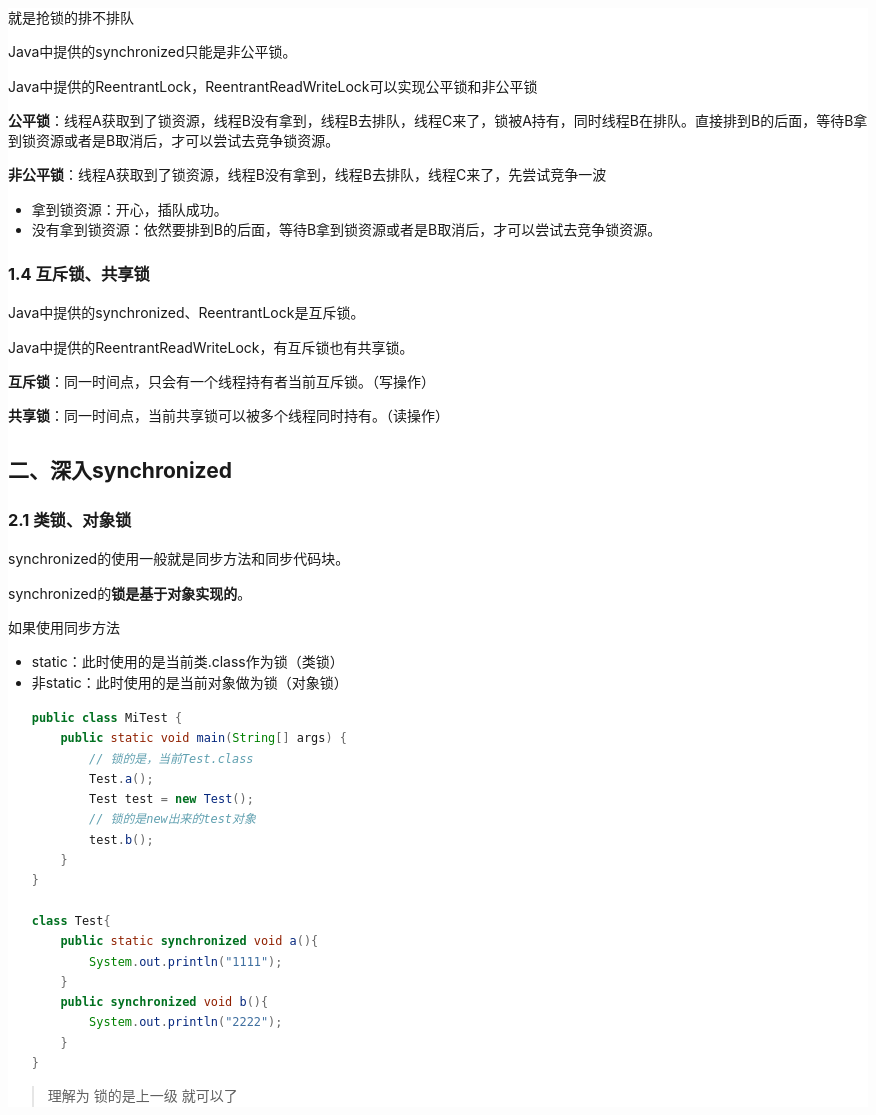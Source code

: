 就是抢锁的排不排队

Java中提供的synchronized只能是非公平锁。

Java中提供的ReentrantLock，ReentrantReadWriteLock可以实现公平锁和非公平锁

**公平锁**：线程A获取到了锁资源，线程B没有拿到，线程B去排队，线程C来了，锁被A持有，同时线程B在排队。直接排到B的后面，等待B拿到锁资源或者是B取消后，才可以尝试去竞争锁资源。

**非公平锁**：线程A获取到了锁资源，线程B没有拿到，线程B去排队，线程C来了，先尝试竞争一波

* 拿到锁资源：开心，插队成功。
* 没有拿到锁资源：依然要排到B的后面，等待B拿到锁资源或者是B取消后，才可以尝试去竞争锁资源。

### 1.4 互斥锁、共享锁

Java中提供的synchronized、ReentrantLock是互斥锁。

Java中提供的ReentrantReadWriteLock，有互斥锁也有共享锁。

**互斥锁**：同一时间点，只会有一个线程持有者当前互斥锁。（写操作）

**共享锁**：同一时间点，当前共享锁可以被多个线程同时持有。（读操作）

## 二、**深入synchronized**

### 2.1 类锁、对象锁

synchronized的使用一般就是同步方法和同步代码块。

synchronized的**锁是基于对象实现的**。

如果使用同步方法

* static：此时使用的是当前类.class作为锁（类锁）
* 非static：此时使用的是当前对象做为锁（对象锁）
  ```java
  public class MiTest {
      public static void main(String[] args) {
          // 锁的是，当前Test.class
          Test.a();
          Test test = new Test();
          // 锁的是new出来的test对象
          test.b();
      }
  }
  
  class Test{
      public static synchronized void a(){
          System.out.println("1111");
      }
      public synchronized void b(){
          System.out.println("2222");
      }
  }
  ```

> 理解为 锁的是上一级 就可以了
